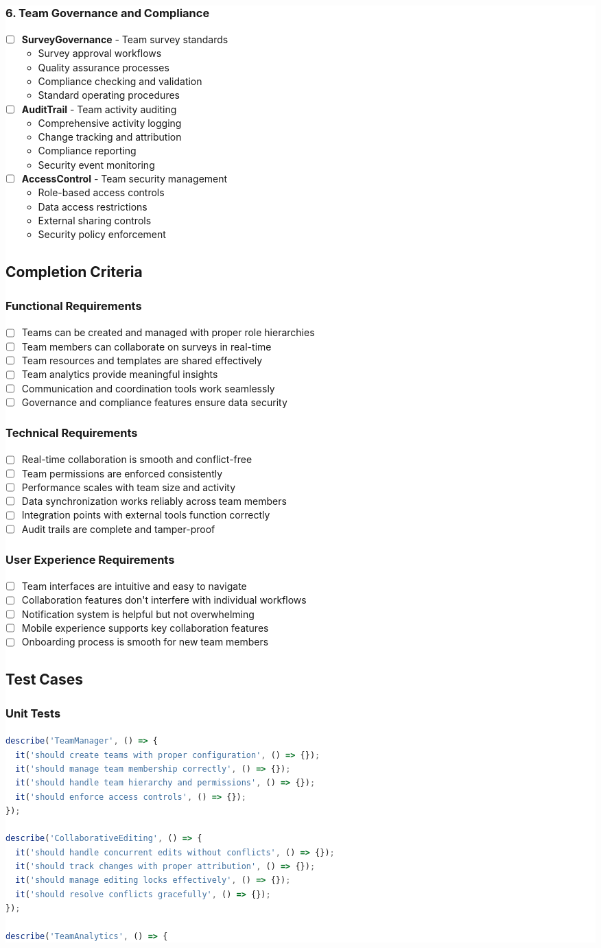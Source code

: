 ### 6. Team Governance and Compliance
- [ ] **SurveyGovernance** - Team survey standards
  - Survey approval workflows
  - Quality assurance processes
  - Compliance checking and validation
  - Standard operating procedures
- [ ] **AuditTrail** - Team activity auditing
  - Comprehensive activity logging
  - Change tracking and attribution
  - Compliance reporting
  - Security event monitoring
- [ ] **AccessControl** - Team security management
  - Role-based access controls
  - Data access restrictions
  - External sharing controls
  - Security policy enforcement

## Completion Criteria

### Functional Requirements
- [ ] Teams can be created and managed with proper role hierarchies
- [ ] Team members can collaborate on surveys in real-time
- [ ] Team resources and templates are shared effectively
- [ ] Team analytics provide meaningful insights
- [ ] Communication and coordination tools work seamlessly
- [ ] Governance and compliance features ensure data security

### Technical Requirements
- [ ] Real-time collaboration is smooth and conflict-free
- [ ] Team permissions are enforced consistently
- [ ] Performance scales with team size and activity
- [ ] Data synchronization works reliably across team members
- [ ] Integration points with external tools function correctly
- [ ] Audit trails are complete and tamper-proof

### User Experience Requirements
- [ ] Team interfaces are intuitive and easy to navigate
- [ ] Collaboration features don't interfere with individual workflows
- [ ] Notification system is helpful but not overwhelming
- [ ] Mobile experience supports key collaboration features
- [ ] Onboarding process is smooth for new team members

## Test Cases

### Unit Tests
```typescript
describe('TeamManager', () => {
  it('should create teams with proper configuration', () => {});
  it('should manage team membership correctly', () => {});
  it('should handle team hierarchy and permissions', () => {});
  it('should enforce access controls', () => {});
});

describe('CollaborativeEditing', () => {
  it('should handle concurrent edits without conflicts', () => {});
  it('should track changes with proper attribution', () => {});
  it('should manage editing locks effectively', () => {});
  it('should resolve conflicts gracefully', () => {});
});

describe('TeamAnalytics', () => {
```